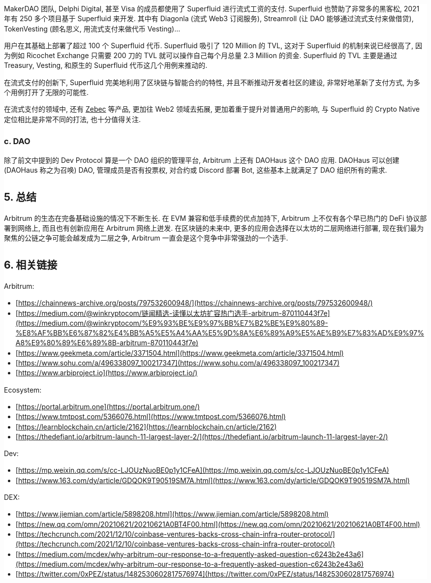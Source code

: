 MakerDAO 团队, Delphi Digital, 甚至 Visa 的成员都使用了 Superfluid 进行流式工资的支付. Superfluid 也赞助了非常多的黑客松, 2021 年有 250 多个项目基于 Superfluid 来开发. 其中有 Diagonla (流式 Web3 订阅服务), Streamroll (让 DAO 能够通过流式支付来做借贷), TokenVesting (顾名思义, 用流式支付来做代币 Vesting)...

用户在其基础上部署了超过 100 个 Superfluid 代币. Superfluid 吸引了 120 Million 的 TVL, 这对于 Superfluid 的机制来说已经很高了, 因为例如 Ricochet Exchange 只需要 200 刀的 TVL 就可以操作自己每个月总量 2.3 Million 的资金. Superfluid 的 TVL 主要是通过 Treasury, Vesting, 和原生的 Superfluid 代币这几个用例来推动的.

在流式支付的创新下, Superfluid 完美地利用了区块链与智能合约的特性, 并且不断推动开发者社区的建设, 非常好地革新了支付方式, 为多个用例打开了无限的可能性.

在流式支付的领域中, 还有 [Zebec](https://zebec.io) 等产品, 更加往 Web2 领域去拓展, 更加着重于提升对普通用户的影响, 与 Superfluid 的 Crypto Native 定位相比是非常不同的打法, 也十分值得关注.

### c. DAO

除了前文中提到的 Dev Protocol 算是一个 DAO 组织的管理平台, Arbitrum 上还有 DAOHaus 这个 DAO 应用. DAOHaus 可以创建 (DAOHaus 称之为召唤) DAO,  管理成员是否有投票权, 对合约或 Discord 部署 Bot, 这些基本上就满足了 DAO 组织所有的需求.

## 5. 总结

Arbitrum 的生态在完备基础设施的情况下不断生长. 在 EVM 兼容和低手续费的优点加持下, Arbitrum 上不仅有各个早已热门的 DeFi 协议部署到网络上, 而且也有创新应用在 Arbitrum 网络上迸发. 在区块链的未来中, 更多的应用会选择在以太坊的二层网络进行部署, 现在我们最为聚焦的公链之争可能会越发成为二层之争, Arbitrum 一直会是这个竞争中非常强劲的一个选手.

## 6. 相关链接

Arbitrum:

- [https://chainnews-archive.org/posts/797532600948/](https://chainnews-archive.org/posts/797532600948/)
- [https://medium.com/@winkryptocom/链闻精选-读懂以太坊扩容热门选手-arbitrum-870110443f7e](https://medium.com/@winkryptocom/%E9%93%BE%E9%97%BB%E7%B2%BE%E9%80%89-%E8%AF%BB%E6%87%82%E4%BB%A5%E5%A4%AA%E5%9D%8A%E6%89%A9%E5%AE%B9%E7%83%AD%E9%97%A8%E9%80%89%E6%89%8B-arbitrum-870110443f7e)
- [https://www.geekmeta.com/article/3371504.html](https://www.geekmeta.com/article/3371504.html)
- [https://www.sohu.com/a/496338097_100217347](https://www.sohu.com/a/496338097_100217347)
- [https://www.arbiproject.io](https://www.arbiproject.io/)

Ecosystem:

- [https://portal.arbitrum.one](https://portal.arbitrum.one/)
- [https://www.tmtpost.com/5366076.html](https://www.tmtpost.com/5366076.html)
- [https://learnblockchain.cn/article/2162](https://learnblockchain.cn/article/2162)
- [https://thedefiant.io/arbitrum-launch-11-largest-layer-2/](https://thedefiant.io/arbitrum-launch-11-largest-layer-2/)

Dev:

- [https://mp.weixin.qq.com/s/cc-LJOUzNuoBE0p1y1CFeA](https://mp.weixin.qq.com/s/cc-LJOUzNuoBE0p1y1CFeA)
- [https://www.163.com/dy/article/GDQOK9T90519SM7A.html](https://www.163.com/dy/article/GDQOK9T90519SM7A.html)

DEX:

- [https://www.jiemian.com/article/5898208.html](https://www.jiemian.com/article/5898208.html)
- [https://new.qq.com/omn/20210621/20210621A0BT4F00.html](https://new.qq.com/omn/20210621/20210621A0BT4F00.html)
- [https://techcrunch.com/2021/12/10/coinbase-ventures-backs-cross-chain-infra-router-protocol/](https://techcrunch.com/2021/12/10/coinbase-ventures-backs-cross-chain-infra-router-protocol/)
- [https://medium.com/mcdex/why-arbitrum-our-response-to-a-frequently-asked-question-c6243b2e43a6](https://medium.com/mcdex/why-arbitrum-our-response-to-a-frequently-asked-question-c6243b2e43a6)
- [https://twitter.com/0xPEZ/status/1482530602817576974](https://twitter.com/0xPEZ/status/1482530602817576974)
